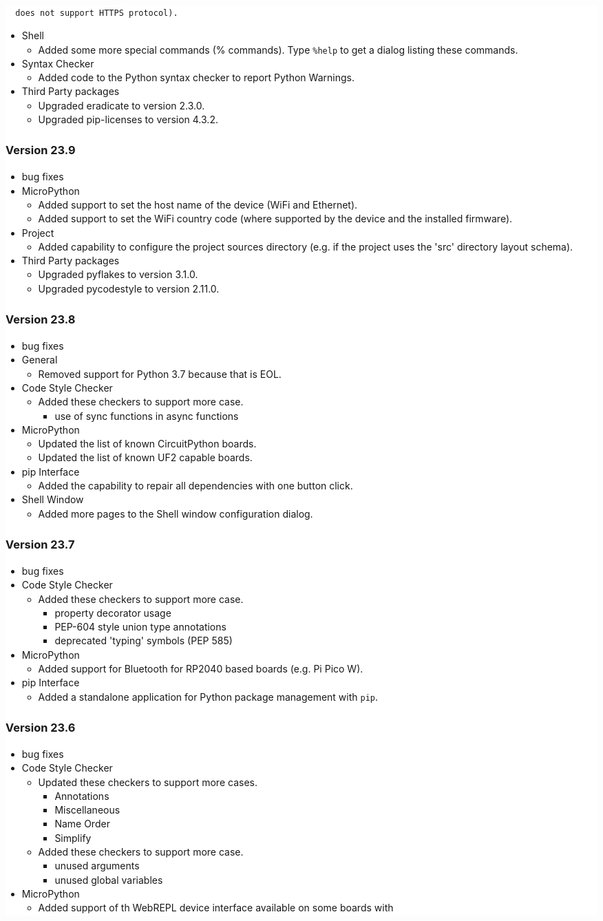       does not support HTTPS protocol).
- Shell
    - Added some more special commands (% commands). Type `%help` to get a dialog
      listing these commands.
- Syntax Checker
    - Added code to the Python syntax checker to report Python Warnings.
- Third Party packages
    - Upgraded eradicate to version 2.3.0.
    - Upgraded pip-licenses to version 4.3.2.

### Version 23.9
- bug fixes
- MicroPython
    - Added support to set the host name of the device (WiFi and Ethernet).
    - Added support to set the WiFi country code (where supported by the device
      and the installed firmware).
- Project
    - Added capability to configure the project sources directory (e.g. if the
      project uses the 'src' directory layout schema).
- Third Party packages
    - Upgraded pyflakes to version 3.1.0.
    - Upgraded pycodestyle to version 2.11.0.

### Version 23.8
- bug fixes
- General
    - Removed support for Python 3.7 because that is EOL.
- Code Style Checker
    - Added these checkers to support more case.
        - use of sync functions in async functions
- MicroPython
    - Updated the list of known CircuitPython boards.
    - Updated the list of known UF2 capable boards.
- pip Interface
    - Added the capability to repair all dependencies with one button click.
- Shell Window
    - Added more pages to the Shell window configuration dialog.

### Version 23.7
- bug fixes
- Code Style Checker
    - Added these checkers to support more case.
        - property decorator usage
        - PEP-604 style union type annotations
        - deprecated 'typing' symbols (PEP 585)
- MicroPython
    - Added support for Bluetooth for RP2040 based boards (e.g. Pi Pico W).
- pip Interface
    - Added a standalone application for Python package management with `pip`.

### Version 23.6
- bug fixes
- Code Style Checker
    - Updated these checkers to support more cases.
        - Annotations
        - Miscellaneous
        - Name Order
        - Simplify
    - Added these checkers to support more case.
        - unused arguments
        - unused global variables
- MicroPython
    - Added support of th WebREPL device interface available on some boards with